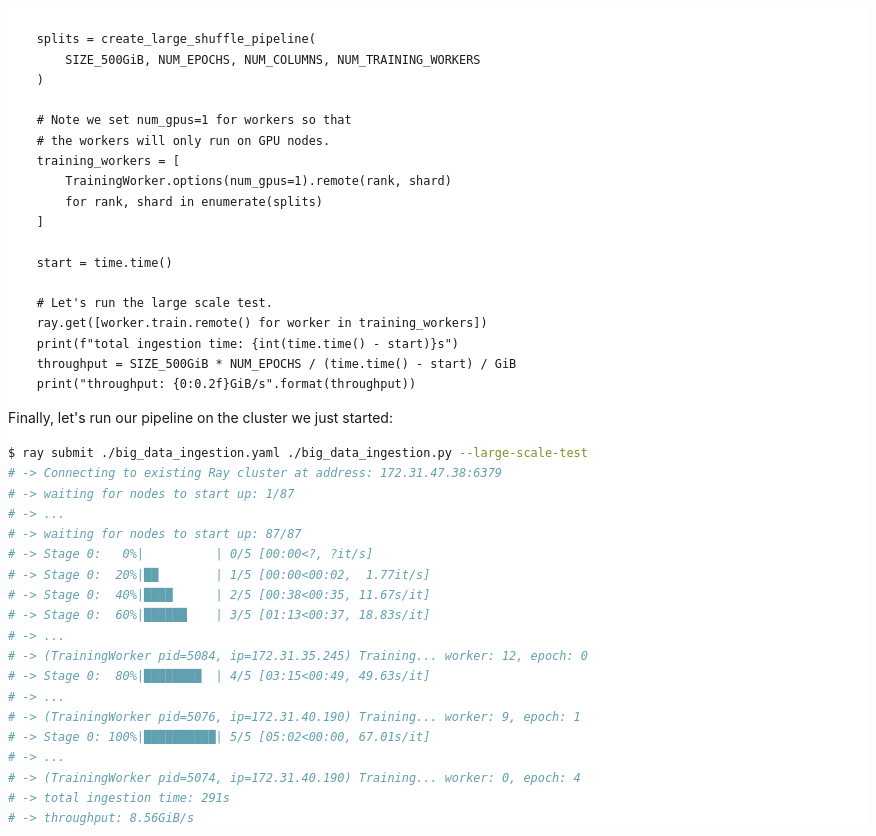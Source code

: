 ```{code-cell}

    splits = create_large_shuffle_pipeline(
        SIZE_500GiB, NUM_EPOCHS, NUM_COLUMNS, NUM_TRAINING_WORKERS
    )

    # Note we set num_gpus=1 for workers so that
    # the workers will only run on GPU nodes.
    training_workers = [
        TrainingWorker.options(num_gpus=1).remote(rank, shard)
        for rank, shard in enumerate(splits)
    ]

    start = time.time()

    # Let's run the large scale test.
    ray.get([worker.train.remote() for worker in training_workers])
    print(f"total ingestion time: {int(time.time() - start)}s")
    throughput = SIZE_500GiB * NUM_EPOCHS / (time.time() - start) / GiB
    print("throughput: {0:0.2f}GiB/s".format(throughput))
```


Finally, let's run our pipeline on the cluster we just started:

```bash
$ ray submit ./big_data_ingestion.yaml ./big_data_ingestion.py --large-scale-test
# -> Connecting to existing Ray cluster at address: 172.31.47.38:6379
# -> waiting for nodes to start up: 1/87
# -> ...
# -> waiting for nodes to start up: 87/87
# -> Stage 0:   0%|          | 0/5 [00:00<?, ?it/s]
# -> Stage 0:  20%|██        | 1/5 [00:00<00:02,  1.77it/s]
# -> Stage 0:  40%|████      | 2/5 [00:38<00:35, 11.67s/it]
# -> Stage 0:  60%|██████    | 3/5 [01:13<00:37, 18.83s/it]
# -> ...
# -> (TrainingWorker pid=5084, ip=172.31.35.245) Training... worker: 12, epoch: 0
# -> Stage 0:  80%|████████  | 4/5 [03:15<00:49, 49.63s/it]
# -> ...
# -> (TrainingWorker pid=5076, ip=172.31.40.190) Training... worker: 9, epoch: 1
# -> Stage 0: 100%|██████████| 5/5 [05:02<00:00, 67.01s/it]
# -> ...
# -> (TrainingWorker pid=5074, ip=172.31.40.190) Training... worker: 0, epoch: 4
# -> total ingestion time: 291s
# -> throughput: 8.56GiB/s
```